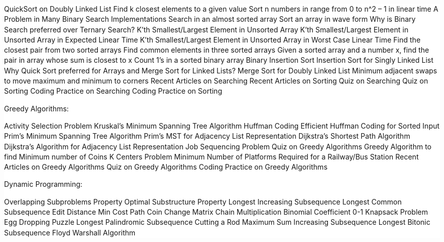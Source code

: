 QuickSort on Doubly Linked List
Find k closest elements to a given value
Sort n numbers in range from 0 to n^2 – 1 in linear time
A Problem in Many Binary Search Implementations
Search in an almost sorted array
Sort an array in wave form
Why is Binary Search preferred over Ternary Search?
K’th Smallest/Largest Element in Unsorted Array
K’th Smallest/Largest Element in Unsorted Array in Expected Linear Time
K’th Smallest/Largest Element in Unsorted Array in Worst Case Linear Time
Find the closest pair from two sorted arrays
Find common elements in three sorted arrays
Given a sorted array and a number x, find the pair in array whose sum is closest to x
Count 1’s in a sorted binary array
Binary Insertion Sort
Insertion Sort for Singly Linked List
Why Quick Sort preferred for Arrays and Merge Sort for Linked Lists?
Merge Sort for Doubly Linked List
Minimum adjacent swaps to move maximum and minimum to corners
Recent Articles on Searching
Recent Articles on Sorting
Quiz on Searching
Quiz on Sorting
Coding Practice on Searching
Coding Practice on Sorting

 

Greedy Algorithms:

Activity Selection Problem
Kruskal’s Minimum Spanning Tree Algorithm
Huffman Coding
Efficient Huffman Coding for Sorted Input
Prim’s Minimum Spanning Tree Algorithm
Prim’s MST for Adjacency List Representation
Dijkstra’s Shortest Path Algorithm
Dijkstra’s Algorithm for Adjacency List Representation
Job Sequencing Problem
Quiz on Greedy Algorithms
Greedy Algorithm to find Minimum number of Coins
K Centers Problem
Minimum Number of Platforms Required for a Railway/Bus Station
Recent Articles on Greedy Algorithms
Quiz on Greedy Algorithms
Coding Practice on Greedy Algorithms

 

Dynamic Programming:

Overlapping Subproblems Property
Optimal Substructure Property
Longest Increasing Subsequence
Longest Common Subsequence
Edit Distance
Min Cost Path
Coin Change
Matrix Chain Multiplication
Binomial Coefficient
0-1 Knapsack Problem
Egg Dropping Puzzle
Longest Palindromic Subsequence
Cutting a Rod
Maximum Sum Increasing Subsequence
Longest Bitonic Subsequence
Floyd Warshall Algorithm